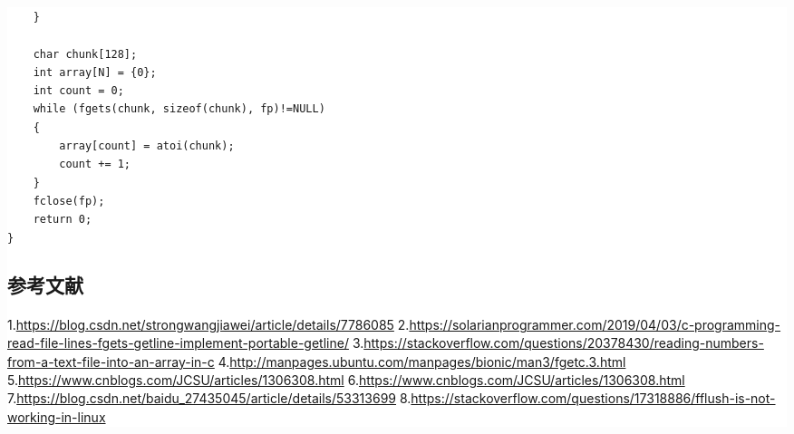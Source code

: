 ```
    } 

    char chunk[128];
    int array[N] = {0};
    int count = 0;
    while (fgets(chunk, sizeof(chunk), fp)!=NULL) 
    { 
        array[count] = atoi(chunk);
        count += 1;
    } 
    fclose(fp); 
    return 0; 
}
```

## 参考文献
1.https://blog.csdn.net/strongwangjiawei/article/details/7786085
2.https://solarianprogrammer.com/2019/04/03/c-programming-read-file-lines-fgets-getline-implement-portable-getline/
3.https://stackoverflow.com/questions/20378430/reading-numbers-from-a-text-file-into-an-array-in-c
4.http://manpages.ubuntu.com/manpages/bionic/man3/fgetc.3.html
5.https://www.cnblogs.com/JCSU/articles/1306308.html
6.https://www.cnblogs.com/JCSU/articles/1306308.html
7.https://blog.csdn.net/baidu_27435045/article/details/53313699
8.https://stackoverflow.com/questions/17318886/fflush-is-not-working-in-linux
